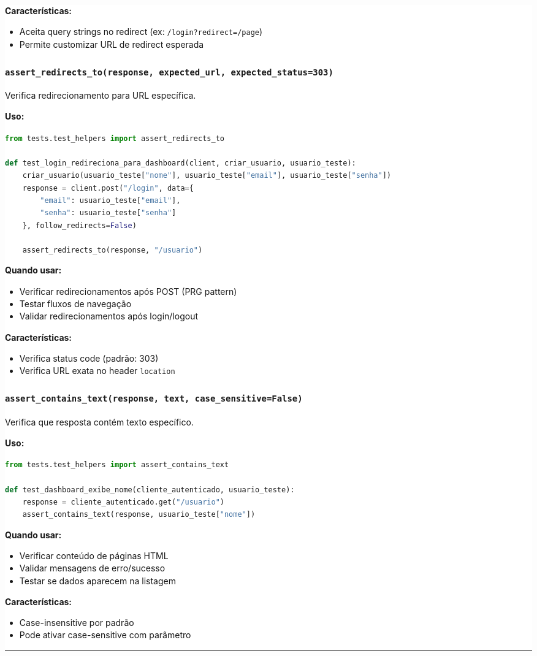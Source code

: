 **Características:**
- Aceita query strings no redirect (ex: `/login?redirect=/page`)
- Permite customizar URL de redirect esperada

### `assert_redirects_to(response, expected_url, expected_status=303)`

Verifica redirecionamento para URL específica.

**Uso:**
```python
from tests.test_helpers import assert_redirects_to

def test_login_redireciona_para_dashboard(client, criar_usuario, usuario_teste):
    criar_usuario(usuario_teste["nome"], usuario_teste["email"], usuario_teste["senha"])
    response = client.post("/login", data={
        "email": usuario_teste["email"],
        "senha": usuario_teste["senha"]
    }, follow_redirects=False)

    assert_redirects_to(response, "/usuario")
```

**Quando usar:**
- Verificar redirecionamentos após POST (PRG pattern)
- Testar fluxos de navegação
- Validar redirecionamentos após login/logout

**Características:**
- Verifica status code (padrão: 303)
- Verifica URL exata no header `location`

### `assert_contains_text(response, text, case_sensitive=False)`

Verifica que resposta contém texto específico.

**Uso:**
```python
from tests.test_helpers import assert_contains_text

def test_dashboard_exibe_nome(cliente_autenticado, usuario_teste):
    response = cliente_autenticado.get("/usuario")
    assert_contains_text(response, usuario_teste["nome"])
```

**Quando usar:**
- Verificar conteúdo de páginas HTML
- Validar mensagens de erro/sucesso
- Testar se dados aparecem na listagem

**Características:**
- Case-insensitive por padrão
- Pode ativar case-sensitive com parâmetro

---